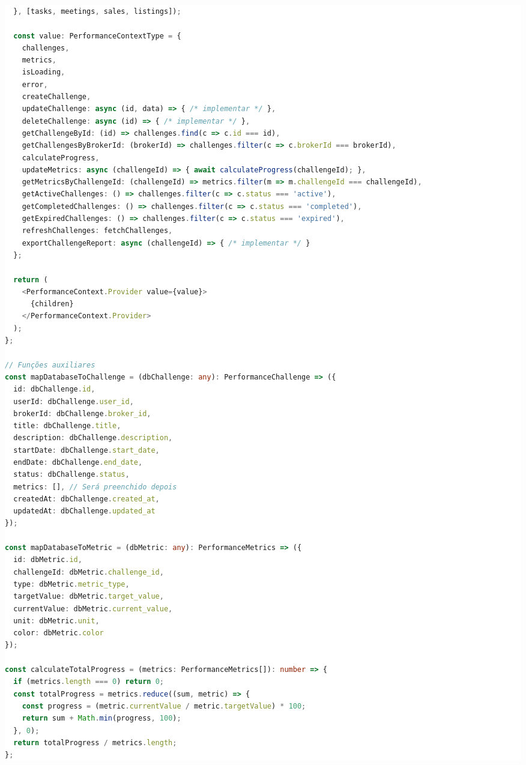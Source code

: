```typescript
  }, [tasks, meetings, sales, listings]);

  const value: PerformanceContextType = {
    challenges,
    metrics,
    isLoading,
    error,
    createChallenge,
    updateChallenge: async (id, data) => { /* implementar */ },
    deleteChallenge: async (id) => { /* implementar */ },
    getChallengeById: (id) => challenges.find(c => c.id === id),
    getChallengesByBrokerId: (brokerId) => challenges.filter(c => c.brokerId === brokerId),
    calculateProgress,
    updateMetrics: async (challengeId) => { await calculateProgress(challengeId); },
    getMetricsByChallengeId: (challengeId) => metrics.filter(m => m.challengeId === challengeId),
    getActiveChallenges: () => challenges.filter(c => c.status === 'active'),
    getCompletedChallenges: () => challenges.filter(c => c.status === 'completed'),
    getExpiredChallenges: () => challenges.filter(c => c.status === 'expired'),
    refreshChallenges: fetchChallenges,
    exportChallengeReport: async (challengeId) => { /* implementar */ }
  };

  return (
    <PerformanceContext.Provider value={value}>
      {children}
    </PerformanceContext.Provider>
  );
};

// Funções auxiliares
const mapDatabaseToChallenge = (dbChallenge: any): PerformanceChallenge => ({
  id: dbChallenge.id,
  userId: dbChallenge.user_id,
  brokerId: dbChallenge.broker_id,
  title: dbChallenge.title,
  description: dbChallenge.description,
  startDate: dbChallenge.start_date,
  endDate: dbChallenge.end_date,
  status: dbChallenge.status,
  metrics: [], // Será preenchido depois
  createdAt: dbChallenge.created_at,
  updatedAt: dbChallenge.updated_at
});

const mapDatabaseToMetric = (dbMetric: any): PerformanceMetrics => ({
  id: dbMetric.id,
  challengeId: dbMetric.challenge_id,
  type: dbMetric.metric_type,
  targetValue: dbMetric.target_value,
  currentValue: dbMetric.current_value,
  unit: dbMetric.unit,
  color: dbMetric.color
});

const calculateTotalProgress = (metrics: PerformanceMetrics[]): number => {
  if (metrics.length === 0) return 0;
  const totalProgress = metrics.reduce((sum, metric) => {
    const progress = (metric.currentValue / metric.targetValue) * 100;
    return sum + Math.min(progress, 100);
  }, 0);
  return totalProgress / metrics.length;
};

```